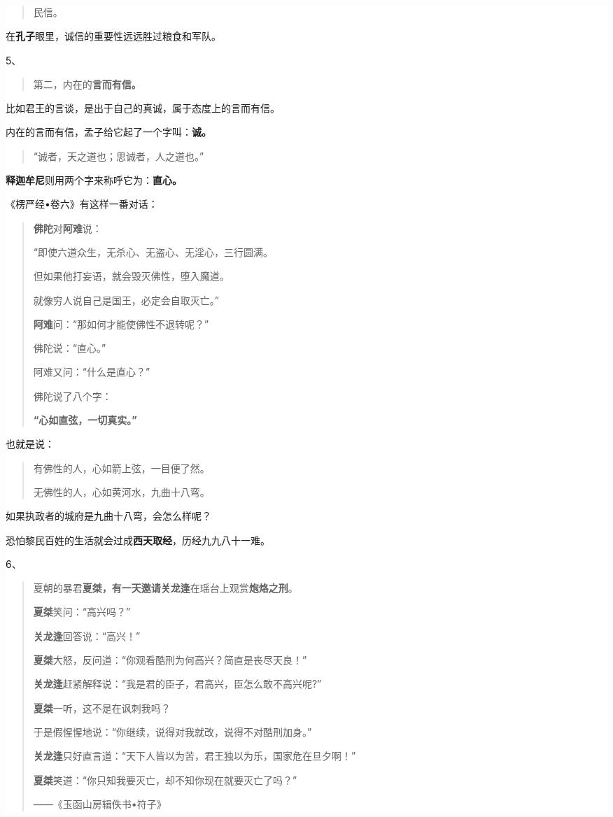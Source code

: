 > 民信。

在**孔子**眼里，诚信的重要性远远胜过粮食和军队。

5、

> 第二，内在的**言而有信。**

比如君王的言谈，是出于自己的真诚，属于态度上的言而有信。

内在的言而有信，孟子给它起了一个字叫：**诚。**

> “诚者，天之道也；思诚者，人之道也。”

**释迦牟尼**则用两个字来称呼它为：**直心。**

《楞严经•卷六》有这样一番对话：

> **佛陀**对**阿难**说：
>
> “即使六道众生，无杀心、无盗心、无淫心，三行圆满。
>
> 但如果他打妄语，就会毁灭佛性，堕入魔道。
>
> 就像穷人说自己是国王，必定会自取灭亡。”
>
> **阿难**问：“那如何才能使佛性不退转呢？”
>
> 佛陀说：“直心。”
>
> 阿难又问：“什么是直心？”
>
> 佛陀说了八个字：
>
> **“心如直弦，一切真实。”**

也就是说：

> 有佛性的人，心如箭上弦，一目便了然。
>
> 无佛性的人，心如黄河水，九曲十八弯。

如果执政者的城府是九曲十八弯，会怎么样呢？

恐怕黎民百姓的生活就会过成**西天取经**，历经九九八十一难。

6、

> 夏朝的暴君**夏桀，**有一天邀请**关龙逢**在瑶台上观赏**炮烙之刑**。
>
> **夏桀**笑问：“高兴吗？”
>
> **关龙逢**回答说：“高兴！”
>
> **夏桀**大怒，反问道：“你观看酷刑为何高兴？简直是丧尽天良！”
>
> **关龙逢**赶紧解释说：“我是君的臣子，君高兴，臣怎么敢不高兴呢?”
>
> **夏桀**一听，这不是在讽刺我吗？
>
> 于是假惺惺地说：“你继续，说得对我就改，说得不对酷刑加身。”
>
> **关龙逢**只好直言道：“天下人皆以为苦，君王独以为乐，国家危在旦夕啊！”
>
> **夏桀**笑道：“你只知我要灭亡，却不知你现在就要灭亡了吗？”
>
> ——《玉函山房辑佚书•符子》
